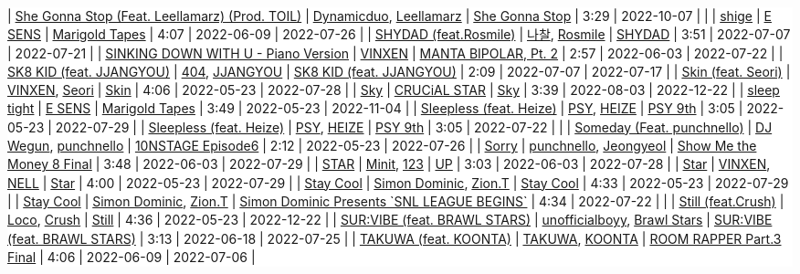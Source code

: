 | [She Gonna Stop \(Feat\. Leellamarz\) \(Prod\. TOIL\)](https://open.spotify.com/track/6lny2zJqlDPBzgq1Eiy0a0) | [Dynamicduo](https://open.spotify.com/artist/4nvFFLtv7ZqoTr83387uK4), [Leellamarz](https://open.spotify.com/artist/79g2STpP2iV1xfgHuhrhX0) | [She Gonna Stop](https://open.spotify.com/album/2qq0JhNSmRiVFYdTz7pZxN) | 3:29 | 2022-10-07 |  |
| [shige](https://open.spotify.com/track/5kdmtXUpKCWvEakD7tGOWt) | [E SENS](https://open.spotify.com/artist/6a8cUmqOsXmjzq1aWKiVpH) | [Marigold Tapes](https://open.spotify.com/album/125PdGOGePXb8q7sAwCMLk) | 4:07 | 2022-06-09 | 2022-07-26 |
| [SHYDAD \(feat.Rosmile\)](https://open.spotify.com/track/16CgE8LF5FTQTyhJMXzU6R) | [나찰](https://open.spotify.com/artist/3JogBd7WwauTGvraZQ7s0k), [Rosmile](https://open.spotify.com/artist/4DvqmImfZ6X91aOtIeOTcg) | [SHYDAD](https://open.spotify.com/album/06Vm5eWlGEmienIAEsXtLm) | 3:51 | 2022-07-07 | 2022-07-21 |
| [SINKING DOWN WITH U \- Piano Version](https://open.spotify.com/track/5X3BkFOMHEbTNjrhecMwwq) | [VINXEN](https://open.spotify.com/artist/4T6xiCykTP9rCNaEPU7D4q) | [MANTA BIPOLAR, Pt\. 2](https://open.spotify.com/album/2aPI1gfxJADKL9FBfMe6xd) | 2:57 | 2022-06-03 | 2022-07-22 |
| [SK8 KID \(feat\. JJANGYOU\)](https://open.spotify.com/track/7vaRmtGZHHRajza4oI5XxX) | [404](https://open.spotify.com/artist/6hJaJkkFyYCBaYr2THZvvH), [JJANGYOU](https://open.spotify.com/artist/3ViJGHHVOYothA6WMi2rYR) | [SK8 KID \(feat\. JJANGYOU\)](https://open.spotify.com/album/5HOSQMPqzkbtyLydTkGzxf) | 2:09 | 2022-07-07 | 2022-07-17 |
| [Skin \(feat\. Seori\)](https://open.spotify.com/track/4JAqA8BZ9aKqgfYVvro8QJ) | [VINXEN](https://open.spotify.com/artist/4T6xiCykTP9rCNaEPU7D4q), [Seori](https://open.spotify.com/artist/2bWTIIQP9zaVc55RaMGu7e) | [Skin](https://open.spotify.com/album/57EMnZPUuiDJaPldPoFXoH) | 4:06 | 2022-05-23 | 2022-07-28 |
| [Sky](https://open.spotify.com/track/4cUIXgusfY382xu0JCIXrl) | [CRUCiAL STAR](https://open.spotify.com/artist/4vdAgNz4vrUZVvS0CaVvGJ) | [Sky](https://open.spotify.com/album/1V3slxpwvt8VioYBmnzEdT) | 3:39 | 2022-08-03 | 2022-12-22 |
| [sleep tight](https://open.spotify.com/track/3W2PPFdSBQeK96qQwKBnhH) | [E SENS](https://open.spotify.com/artist/6a8cUmqOsXmjzq1aWKiVpH) | [Marigold Tapes](https://open.spotify.com/album/125PdGOGePXb8q7sAwCMLk) | 3:49 | 2022-05-23 | 2022-11-04 |
| [Sleepless \(feat\. Heize\)](https://open.spotify.com/track/0ifztmwdgzbJe8RU9tXBFk) | [PSY](https://open.spotify.com/artist/2dd5mrQZvg6SmahdgVKDzh), [HEIZE](https://open.spotify.com/artist/5dCvSnVduaFleCnyy98JMo) | [PSY 9th](https://open.spotify.com/album/0v4swbfO7N9WyJkUo465C4) | 3:05 | 2022-05-23 | 2022-07-29 |
| [Sleepless \(feat\. Heize\)](https://open.spotify.com/track/3JsiJGVbCJM7cIb1YnlG96) | [PSY](https://open.spotify.com/artist/2dd5mrQZvg6SmahdgVKDzh), [HEIZE](https://open.spotify.com/artist/5dCvSnVduaFleCnyy98JMo) | [PSY 9th](https://open.spotify.com/album/7hbSWdxliNs551GXtflIZB) | 3:05 | 2022-07-22 |  |
| [Someday \(Feat\. punchnello\)](https://open.spotify.com/track/4LEdagnvxfsTontaUYLIMl) | [DJ Wegun](https://open.spotify.com/artist/7p552gLGzaDKXB5sETgTEP), [punchnello](https://open.spotify.com/artist/5enwJ9yOnKlCP91ov4Dqhv) | [10NSTAGE Episode6](https://open.spotify.com/album/1ysJhmbuDctvIGpaUACyjB) | 2:12 | 2022-05-23 | 2022-07-26 |
| [Sorry](https://open.spotify.com/track/4vimkdkfgJjGfkOkAESHlM) | [punchnello](https://open.spotify.com/artist/5enwJ9yOnKlCP91ov4Dqhv), [Jeongyeol](https://open.spotify.com/artist/27sYcYHOebDCVi0CY3GV84) | [Show Me the Money 8 Final](https://open.spotify.com/album/1QS1GA2jf4dkhvS7YXFAlT) | 3:48 | 2022-06-03 | 2022-07-29 |
| [STAR](https://open.spotify.com/track/3LVfcCjMAetKwajvI7i4Up) | [Minit](https://open.spotify.com/artist/6TXbTOTnLFaF1iHywOaV1m), [123](https://open.spotify.com/artist/67tBDqUFKtbehv1dRLyQJy) | [UP](https://open.spotify.com/album/3BKgpuuOu0PIb2aYfk2p1O) | 3:03 | 2022-06-03 | 2022-07-28 |
| [Star](https://open.spotify.com/track/6kbOu1oRTxRxRTBrGxIYzK) | [VINXEN](https://open.spotify.com/artist/4T6xiCykTP9rCNaEPU7D4q), [NELL](https://open.spotify.com/artist/5WY88tCMFA6J6vqSN3MmDZ) | [Star](https://open.spotify.com/album/3zCvTkjs4RaVAV5AF4LayZ) | 4:00 | 2022-05-23 | 2022-07-29 |
| [Stay Cool](https://open.spotify.com/track/5VVamUjvkKwktZLb0eiXhg) | [Simon Dominic](https://open.spotify.com/artist/57W9ikVc6O2wLDtmclSjvN), [Zion.T](https://open.spotify.com/artist/5HenzRvMtSrgtvU16XAoby) | [Stay Cool](https://open.spotify.com/album/1plGNxXixMbIHcM4Lbf88o) | 4:33 | 2022-05-23 | 2022-07-29 |
| [Stay Cool](https://open.spotify.com/track/2PTI0f4zBER1Rp87QnfrdS) | [Simon Dominic](https://open.spotify.com/artist/57W9ikVc6O2wLDtmclSjvN), [Zion.T](https://open.spotify.com/artist/5HenzRvMtSrgtvU16XAoby) | [Simon Dominic Presents \`SNL LEAGUE BEGINS\`](https://open.spotify.com/album/6MorHjwkN577QPEPBNVUp5) | 4:34 | 2022-07-22 |  |
| [Still \(feat.Crush\)](https://open.spotify.com/track/6z7gU9SBoBdqEaMi4jPKc2) | [Loco](https://open.spotify.com/artist/2e4G04F77jxVuDYo44TCSm), [Crush](https://open.spotify.com/artist/6aLdhHUqgdKE86xbtNmY8g) | [Still](https://open.spotify.com/album/1hn2ZGbHCcJE8AsAVph2QI) | 4:36 | 2022-05-23 | 2022-12-22 |
| [SUR:VIBE \(feat\. BRAWL STARS\)](https://open.spotify.com/track/4AOEeJbeHPYCEzxfsStEwG) | [unofficialboyy](https://open.spotify.com/artist/0hoIUrMFR0Cy6aTbma8b2o), [Brawl Stars](https://open.spotify.com/artist/6uqbI01HHuIVZ2LcZoDGlG) | [SUR:VIBE \(feat\. BRAWL STARS\)](https://open.spotify.com/album/0A85GFAjC2oiJu7phflbCN) | 3:13 | 2022-06-18 | 2022-07-25 |
| [TAKUWA \(feat\. KOONTA\)](https://open.spotify.com/track/7GlyJ9sUiBXObMdESweu7O) | [TAKUWA](https://open.spotify.com/artist/46gc3yx3R3HyZtpwV9s82V), [KOONTA](https://open.spotify.com/artist/5T8LKv9A1vEnwMCO4dMo3c) | [ROOM RAPPER Part.3 Final](https://open.spotify.com/album/2pdcwHsziBZobQDSgufgRr) | 4:06 | 2022-06-09 | 2022-07-06 |